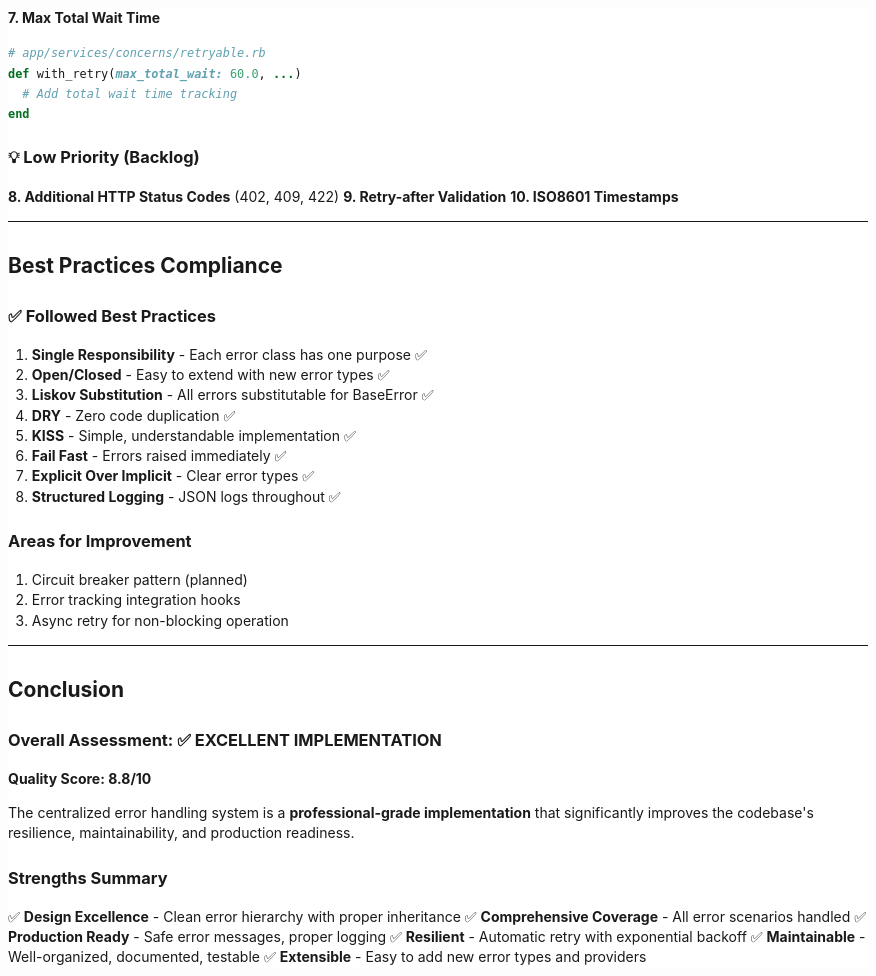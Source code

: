 **7. Max Total Wait Time**
```ruby
# app/services/concerns/retryable.rb
def with_retry(max_total_wait: 60.0, ...)
  # Add total wait time tracking
end
```

### 💡 Low Priority (Backlog)

**8. Additional HTTP Status Codes** (402, 409, 422)
**9. Retry-after Validation**
**10. ISO8601 Timestamps**

---

## Best Practices Compliance

### ✅ Followed Best Practices

1. **Single Responsibility** - Each error class has one purpose ✅
2. **Open/Closed** - Easy to extend with new error types ✅
3. **Liskov Substitution** - All errors substitutable for BaseError ✅
4. **DRY** - Zero code duplication ✅
5. **KISS** - Simple, understandable implementation ✅
6. **Fail Fast** - Errors raised immediately ✅
7. **Explicit Over Implicit** - Clear error types ✅
8. **Structured Logging** - JSON logs throughout ✅

### Areas for Improvement

1. Circuit breaker pattern (planned)
2. Error tracking integration hooks
3. Async retry for non-blocking operation

---

## Conclusion

### Overall Assessment: ✅ EXCELLENT IMPLEMENTATION

**Quality Score: 8.8/10**

The centralized error handling system is a **professional-grade implementation** that significantly improves the codebase's resilience, maintainability, and production readiness.

### Strengths Summary

✅ **Design Excellence** - Clean error hierarchy with proper inheritance
✅ **Comprehensive Coverage** - All error scenarios handled
✅ **Production Ready** - Safe error messages, proper logging
✅ **Resilient** - Automatic retry with exponential backoff
✅ **Maintainable** - Well-organized, documented, testable
✅ **Extensible** - Easy to add new error types and providers
